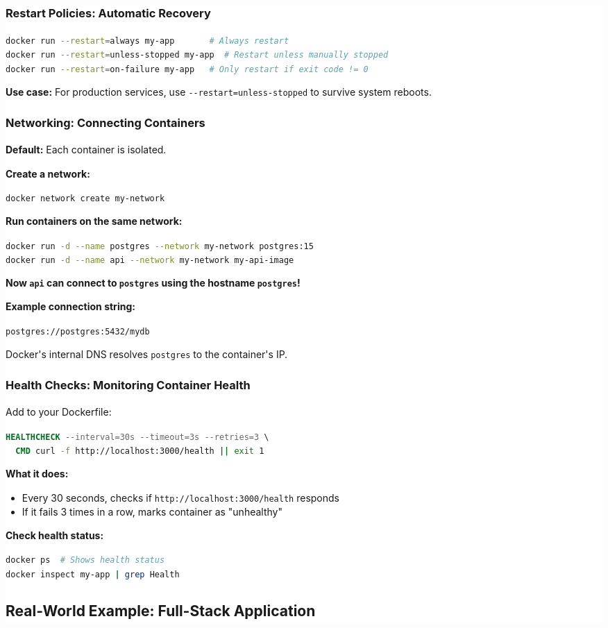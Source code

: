 ### Restart Policies: Automatic Recovery

```bash
docker run --restart=always my-app       # Always restart
docker run --restart=unless-stopped my-app  # Restart unless manually stopped
docker run --restart=on-failure my-app   # Only restart if exit code != 0
```

**Use case:** For production services, use `--restart=unless-stopped` to survive system reboots.

### Networking: Connecting Containers

**Default:** Each container is isolated.

**Create a network:**

```bash
docker network create my-network
```

**Run containers on the same network:**

```bash
docker run -d --name postgres --network my-network postgres:15
docker run -d --name api --network my-network my-api-image
```

**Now `api` can connect to `postgres` using the hostname `postgres`!**

**Example connection string:**

```
postgres://postgres:5432/mydb
```

Docker's internal DNS resolves `postgres` to the container's IP.

### Health Checks: Monitoring Container Health

Add to your Dockerfile:

```dockerfile
HEALTHCHECK --interval=30s --timeout=3s --retries=3 \
  CMD curl -f http://localhost:3000/health || exit 1
```

**What it does:**

- Every 30 seconds, checks if `http://localhost:3000/health` responds
- If it fails 3 times in a row, marks container as "unhealthy"

**Check health status:**

```bash
docker ps  # Shows health status
docker inspect my-app | grep Health
```

## Real-World Example: Full-Stack Application
